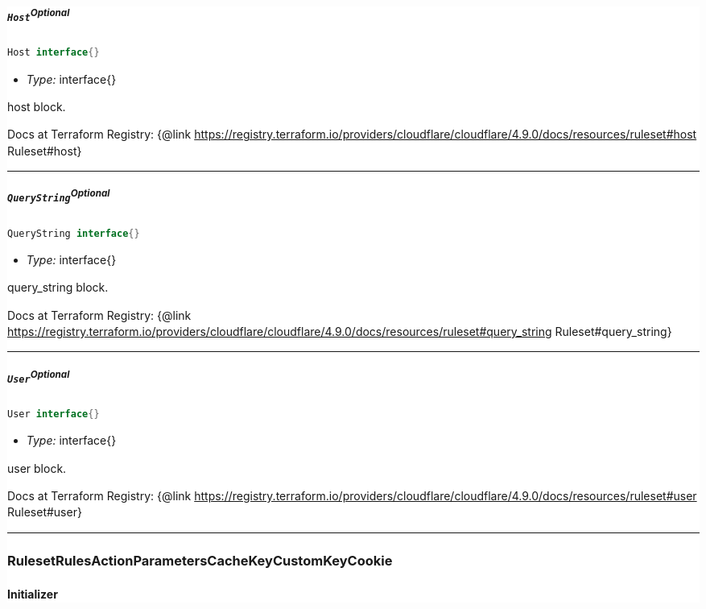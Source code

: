 
##### `Host`<sup>Optional</sup> <a name="Host" id="@cdktf/provider-cloudflare.ruleset.RulesetRulesActionParametersCacheKeyCustomKey.property.host"></a>

```go
Host interface{}
```

- *Type:* interface{}

host block.

Docs at Terraform Registry: {@link https://registry.terraform.io/providers/cloudflare/cloudflare/4.9.0/docs/resources/ruleset#host Ruleset#host}

---

##### `QueryString`<sup>Optional</sup> <a name="QueryString" id="@cdktf/provider-cloudflare.ruleset.RulesetRulesActionParametersCacheKeyCustomKey.property.queryString"></a>

```go
QueryString interface{}
```

- *Type:* interface{}

query_string block.

Docs at Terraform Registry: {@link https://registry.terraform.io/providers/cloudflare/cloudflare/4.9.0/docs/resources/ruleset#query_string Ruleset#query_string}

---

##### `User`<sup>Optional</sup> <a name="User" id="@cdktf/provider-cloudflare.ruleset.RulesetRulesActionParametersCacheKeyCustomKey.property.user"></a>

```go
User interface{}
```

- *Type:* interface{}

user block.

Docs at Terraform Registry: {@link https://registry.terraform.io/providers/cloudflare/cloudflare/4.9.0/docs/resources/ruleset#user Ruleset#user}

---

### RulesetRulesActionParametersCacheKeyCustomKeyCookie <a name="RulesetRulesActionParametersCacheKeyCustomKeyCookie" id="@cdktf/provider-cloudflare.ruleset.RulesetRulesActionParametersCacheKeyCustomKeyCookie"></a>

#### Initializer <a name="Initializer" id="@cdktf/provider-cloudflare.ruleset.RulesetRulesActionParametersCacheKeyCustomKeyCookie.Initializer"></a>
